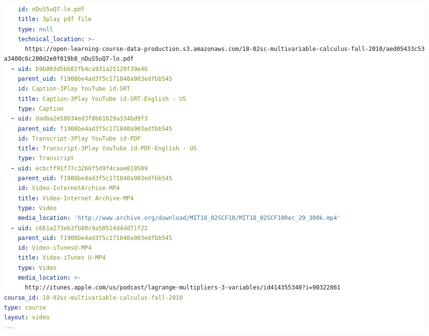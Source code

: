 ```yaml
    id: nDuS5uQ7-lo.pdf
    title: 3play pdf file
    type: null
    technical_location: >-
      https://open-learning-course-data-production.s3.amazonaws.com/18-02sc-multivariable-calculus-fall-2010/aed05433c53a3400c6c200d2e0f819b8_nDuS5uQ7-lo.pdf
  - uid: b9b003d5bb82fb4ca931a25120f39e4b
    parent_uid: f1908be4ad3f5c171840a903edfbb545
    id: Caption-3Play YouTube id-SRT
    title: Caption-3Play YouTube id-SRT-English - US
    type: Caption
  - uid: dadba2e58634ed3f8b61629a334bd9f3
    parent_uid: f1908be4ad3f5c171840a903edfbb545
    id: Transcript-3Play YouTube id-PDF
    title: Transcript-3Play YouTube id-PDF-English - US
    type: Transcript
  - uid: ecbcff91f77c3266f5d9f4caae819509
    parent_uid: f1908be4ad3f5c171840a903edfbb545
    id: Video-InternetArchive-MP4
    title: Video-Internet Archive-MP4
    type: Video
    media_location: 'http://www.archive.org/download/MIT18_02SCF10/MIT18_02SCF10Rec_29_300k.mp4'
  - uid: c661a273eb3fb80c9a50514d4dd71f22
    parent_uid: f1908be4ad3f5c171840a903edfbb545
    id: Video-iTunesU-MP4
    title: Video-iTunes U-MP4
    type: Video
    media_location: >-
      http://itunes.apple.com/us/podcast/lagrange-multipliers-3-variables/id414355340?i=90322861
course_id: 18-02sc-multivariable-calculus-fall-2010
type: course
layout: video
---
```

